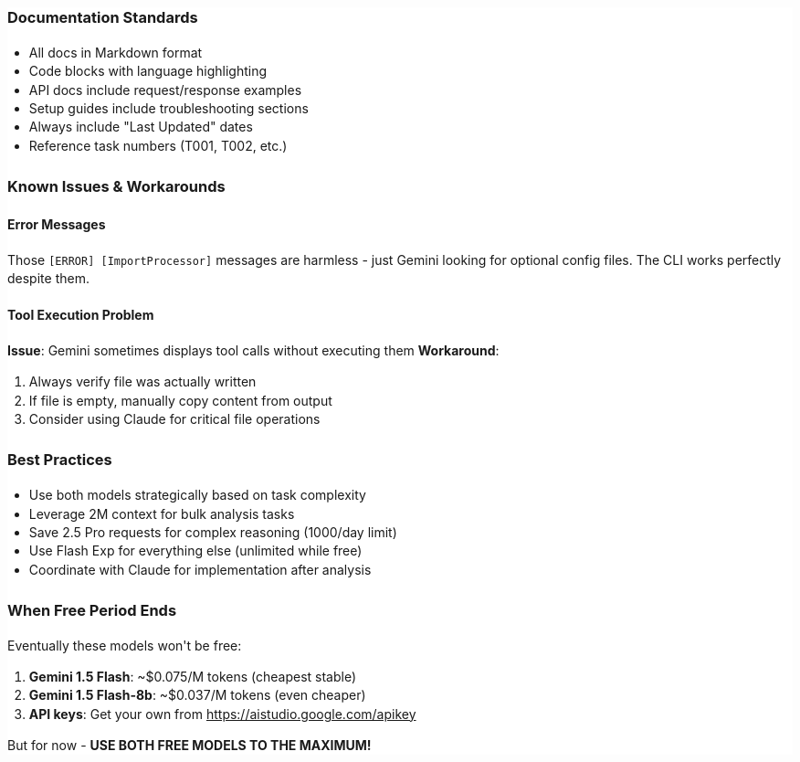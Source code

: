 ### Documentation Standards
- All docs in Markdown format
- Code blocks with language highlighting
- API docs include request/response examples
- Setup guides include troubleshooting sections
- Always include "Last Updated" dates
- Reference task numbers (T001, T002, etc.)

### Known Issues & Workarounds

#### Error Messages
Those `[ERROR] [ImportProcessor]` messages are harmless - just Gemini looking for optional config files. The CLI works perfectly despite them.

#### Tool Execution Problem
**Issue**: Gemini sometimes displays tool calls without executing them
**Workaround**: 
1. Always verify file was actually written
2. If file is empty, manually copy content from output
3. Consider using Claude for critical file operations

### Best Practices
- Use both models strategically based on task complexity
- Leverage 2M context for bulk analysis tasks
- Save 2.5 Pro requests for complex reasoning (1000/day limit)
- Use Flash Exp for everything else (unlimited while free)
- Coordinate with Claude for implementation after analysis

### When Free Period Ends
Eventually these models won't be free:
1. **Gemini 1.5 Flash**: ~$0.075/M tokens (cheapest stable)
2. **Gemini 1.5 Flash-8b**: ~$0.037/M tokens (even cheaper)
3. **API keys**: Get your own from https://aistudio.google.com/apikey

But for now - **USE BOTH FREE MODELS TO THE MAXIMUM!**